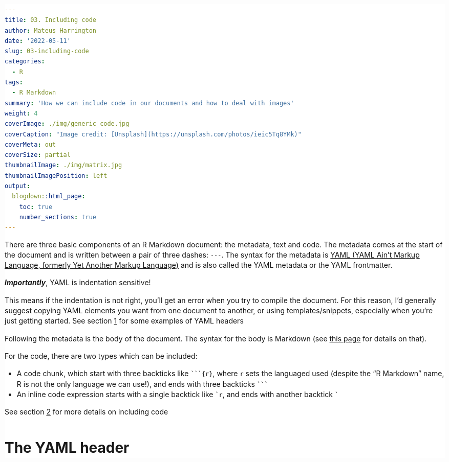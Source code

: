 ```yaml
---
title: 03. Including code
author: Mateus Harrington
date: '2022-05-11'
slug: 03-including-code
categories:
  - R
tags:
  - R Markdown
summary: 'How we can include code in our documents and how to deal with images'
weight: 4
coverImage: ./img/generic_code.jpg
coverCaption: "Image credit: [Unsplash](https://unsplash.com/photos/ieic5Tq8YMk)"
coverMeta: out
coverSize: partial
thumbnailImage: ./img/matrix.jpg
thumbnailImagePosition: left
output:
  blogdown::html_page:
    toc: true
    number_sections: true
---
```


There are three basic components of an R Markdown document: the metadata, text and code.
The metadata comes at the start of the document and is written between a pair of three dashes: `---`.
The syntax for the metadata is [YAML (YAML Ain’t Markup Language, formerly Yet Another Markup Language)](https://en.wikipedia.org/wiki/YAML) and is also called the YAML metadata or the YAML frontmatter.

***Importantly***, YAML is indentation sensitive!

This means if the indentation is not right, you’ll get an error when you try to compile the document.
For this reason, I’d generally suggest copying YAML elements you want from one document to another, or using templates/snippets, especially when you’re just getting started.
See section <a href="#yaml-header">1</a> for some examples of YAML headers

Following the metadata is the body of the document.
The syntax for the body is Markdown (see [this page](../../../../2022/05/11/02-basic-formatting/) for details on that).

For the code, there are two types which can be included:

- A code chunk, which start with three backticks like ```` ```{r} ````, where `r` sets the languaged used (despite the “R Markdown” name, R is not the only language we can use!), and ends with three backticks ```` ``` ````
- An inline code expression starts with a single backtick like `` `r ``, and ends with another backtick `` ` ``

See section <a href="#code-chunks">2</a> for more details on including code

# The YAML header
